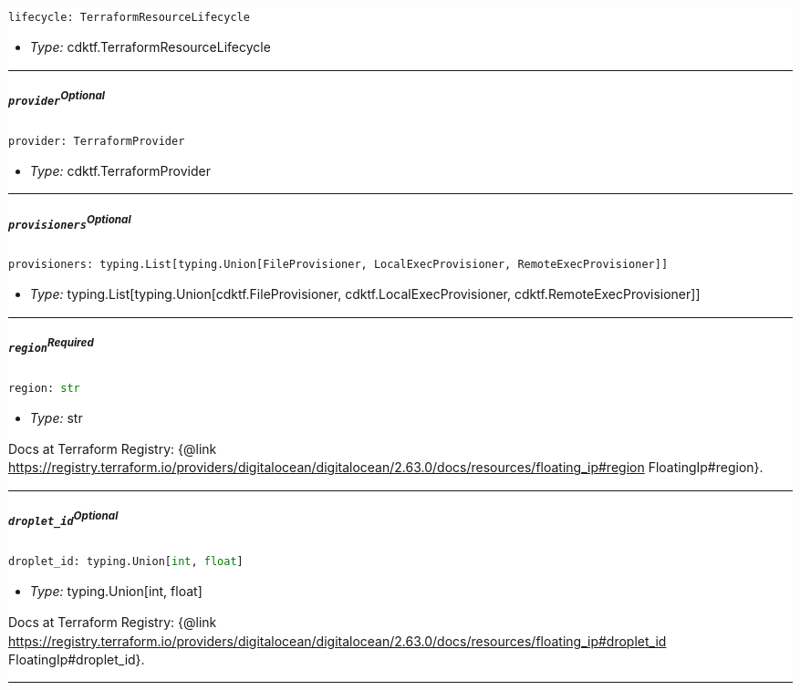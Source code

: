 ```python
lifecycle: TerraformResourceLifecycle
```

- *Type:* cdktf.TerraformResourceLifecycle

---

##### `provider`<sup>Optional</sup> <a name="provider" id="@cdktf/provider-digitalocean.floatingIp.FloatingIpConfig.property.provider"></a>

```python
provider: TerraformProvider
```

- *Type:* cdktf.TerraformProvider

---

##### `provisioners`<sup>Optional</sup> <a name="provisioners" id="@cdktf/provider-digitalocean.floatingIp.FloatingIpConfig.property.provisioners"></a>

```python
provisioners: typing.List[typing.Union[FileProvisioner, LocalExecProvisioner, RemoteExecProvisioner]]
```

- *Type:* typing.List[typing.Union[cdktf.FileProvisioner, cdktf.LocalExecProvisioner, cdktf.RemoteExecProvisioner]]

---

##### `region`<sup>Required</sup> <a name="region" id="@cdktf/provider-digitalocean.floatingIp.FloatingIpConfig.property.region"></a>

```python
region: str
```

- *Type:* str

Docs at Terraform Registry: {@link https://registry.terraform.io/providers/digitalocean/digitalocean/2.63.0/docs/resources/floating_ip#region FloatingIp#region}.

---

##### `droplet_id`<sup>Optional</sup> <a name="droplet_id" id="@cdktf/provider-digitalocean.floatingIp.FloatingIpConfig.property.dropletId"></a>

```python
droplet_id: typing.Union[int, float]
```

- *Type:* typing.Union[int, float]

Docs at Terraform Registry: {@link https://registry.terraform.io/providers/digitalocean/digitalocean/2.63.0/docs/resources/floating_ip#droplet_id FloatingIp#droplet_id}.

---